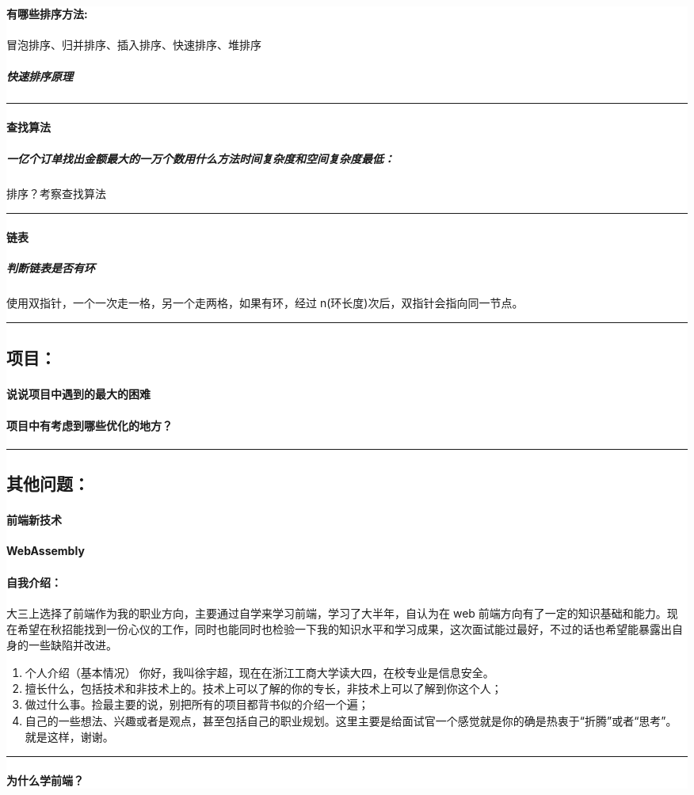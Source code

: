 #### 有哪些排序方法:

冒泡排序、归并排序、插入排序、快速排序、堆排序

##### 快速排序原理

```

```

---

#### 查找算法

##### 一亿个订单找出金额最大的一万个数用什么方法时间复杂度和空间复杂度最低：

排序？考察查找算法

---

#### 链表

##### 判断链表是否有环

使用双指针，一个一次走一格，另一个走两格，如果有环，经过 n(环长度)次后，双指针会指向同一节点。

---

## 项目：

#### 说说项目中遇到的最大的困难

#### 项目中有考虑到哪些优化的地方？

---

## 其他问题：

#### 前端新技术

**WebAssembly**

#### 自我介绍：

大三上选择了前端作为我的职业方向，主要通过自学来学习前端，学习了大半年，自认为在 web 前端方向有了一定的知识基础和能力。现在希望在秋招能找到一份心仪的工作，同时也能同时也检验一下我的知识水平和学习成果，这次面试能过最好，不过的话也希望能暴露出自身的一些缺陷并改进。

1. 个人介绍（基本情况） 你好，我叫徐宇超，现在在浙江工商大学读大四，在校专业是信息安全。
2. 擅长什么，包括技术和非技术上的。技术上可以了解的你的专长，非技术上可以了解到你这个人；
3. 做过什么事。捡最主要的说，别把所有的项目都背书似的介绍一个遍；
4. 自己的一些想法、兴趣或者是观点，甚至包括自己的职业规划。这里主要是给面试官一个感觉就是你的确是热衷于“折腾”或者“思考”。就是这样，谢谢。

---

#### 为什么学前端？
